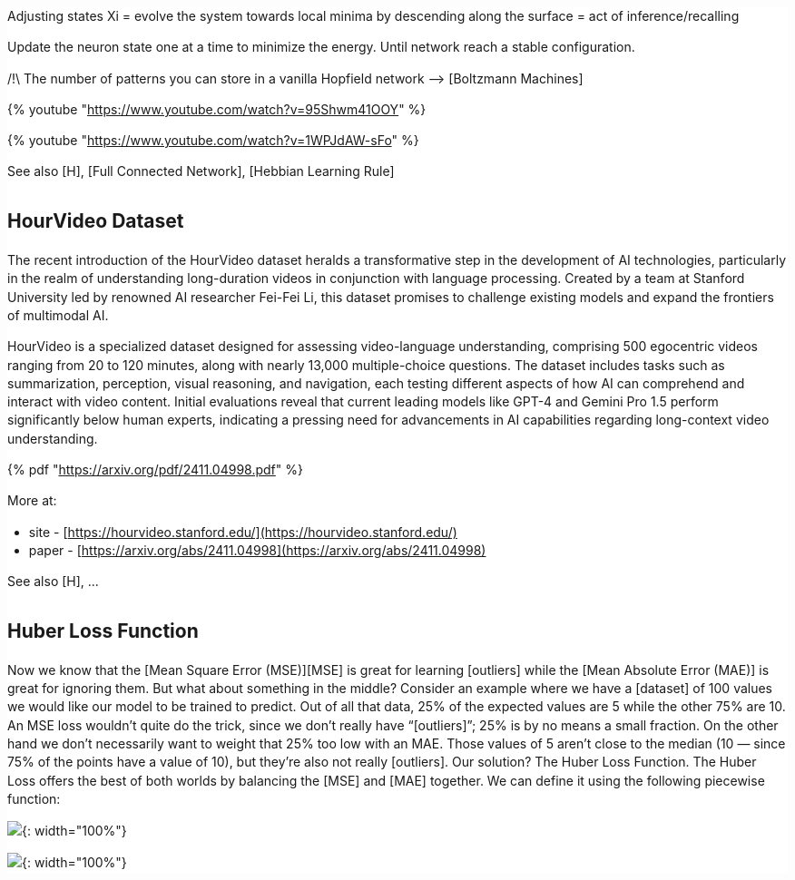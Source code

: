  Adjusting states Xi = evolve the system towards local minima by descending along the surface = act of inference/recalling

 Update the neuron state one at a time to minimize the energy. Until network reach a stable configuration.

 /!\ The number of patterns you can store in a vanilla Hopfield network --> [Boltzmann Machines]

 {% youtube "https://www.youtube.com/watch?v=95Shwm41OOY" %}

 {% youtube "https://www.youtube.com/watch?v=1WPJdAW-sFo" %}

 See also [H], [Full Connected Network], [Hebbian Learning Rule]


## HourVideo Dataset

 The recent introduction of the HourVideo dataset heralds a transformative step in the development of AI technologies, particularly in the realm of understanding long-duration videos in conjunction with language processing. Created by a team at Stanford University led by renowned AI researcher Fei-Fei Li, this dataset promises to challenge existing models and expand the frontiers of multimodal AI.

 HourVideo is a specialized dataset designed for assessing video-language understanding, comprising 500 egocentric videos ranging from 20 to 120 minutes, along with nearly 13,000 multiple-choice questions. The dataset includes tasks such as summarization, perception, visual reasoning, and navigation, each testing different aspects of how AI can comprehend and interact with video content. Initial evaluations reveal that current leading models like GPT-4 and Gemini Pro 1.5 perform significantly below human experts, indicating a pressing need for advancements in AI capabilities regarding long-context video understanding.

 {% pdf "https://arxiv.org/pdf/2411.04998.pdf" %}

 More at:

  * site - [https://hourvideo.stanford.edu/](https://hourvideo.stanford.edu/)
  * paper - [https://arxiv.org/abs/2411.04998](https://arxiv.org/abs/2411.04998)

 See also [H], ...


## Huber Loss Function

 Now we know that the [Mean Square Error (MSE)][MSE] is great for learning [outliers] while the [Mean Absolute Error (MAE)] is great for ignoring them. But what about something in the middle? Consider an example where we have a [dataset] of 100 values we would like our model to be trained to predict. Out of all that data, 25% of the expected values are 5 while the other 75% are 10. An MSE loss wouldn’t quite do the trick, since we don’t really have “[outliers]”; 25% is by no means a small fraction. On the other hand we don’t necessarily want to weight that 25% too low with an MAE. Those values of 5 aren’t close to the median (10 — since 75% of the points have a value of 10), but they’re also not really [outliers]. Our solution? The Huber Loss Function. The Huber Loss offers the best of both worlds by balancing the [MSE] and [MAE] together. We can define it using the following piecewise function:

 ![](img/h/huber_loss_function_formula.png ){: width="100%"}

 ![](img/h/huber_loss_function_graph.png ){: width="100%"}
